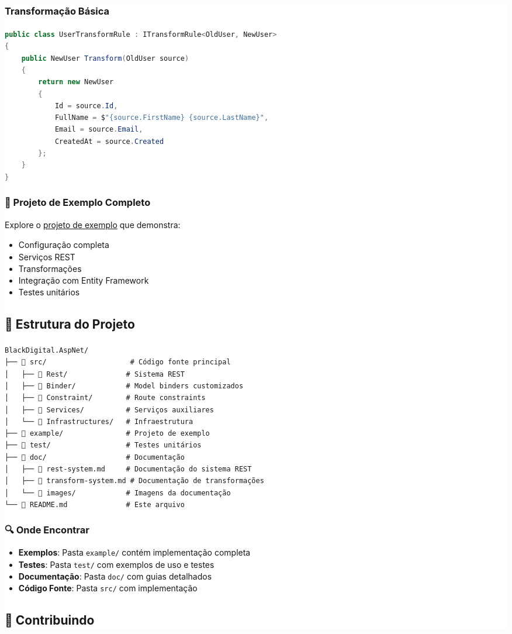 ### Transformação Básica
```csharp
public class UserTransformRule : ITransformRule<OldUser, NewUser>
{
    public NewUser Transform(OldUser source)
    {
        return new NewUser
        {
            Id = source.Id,
            FullName = $"{source.FirstName} {source.LastName}",
            Email = source.Email,
            CreatedAt = source.Created
        };
    }
}
```

### 📁 Projeto de Exemplo Completo
Explore o [projeto de exemplo](example/) que demonstra:
- Configuração completa
- Serviços REST
- Transformações
- Integração com Entity Framework
- Testes unitários

## 📁 Estrutura do Projeto

```
BlackDigital.AspNet/
├── 📁 src/                    # Código fonte principal
│   ├── 📁 Rest/              # Sistema REST
│   ├── 📁 Binder/            # Model binders customizados
│   ├── 📁 Constraint/        # Route constraints
│   ├── 📁 Services/          # Serviços auxiliares
│   └── 📁 Infrastructures/   # Infraestrutura
├── 📁 example/               # Projeto de exemplo
├── 📁 test/                  # Testes unitários
├── 📁 doc/                   # Documentação
│   ├── 📄 rest-system.md     # Documentação do sistema REST
│   ├── 📄 transform-system.md # Documentação de transformações
│   └── 📁 images/            # Imagens da documentação
└── 📄 README.md              # Este arquivo
```

### 🔍 Onde Encontrar
- **Exemplos**: Pasta `example/` contém implementação completa
- **Testes**: Pasta `test/` com exemplos de uso e testes
- **Documentação**: Pasta `doc/` com guias detalhados
- **Código Fonte**: Pasta `src/` com implementação

## 🤝 Contribuindo
